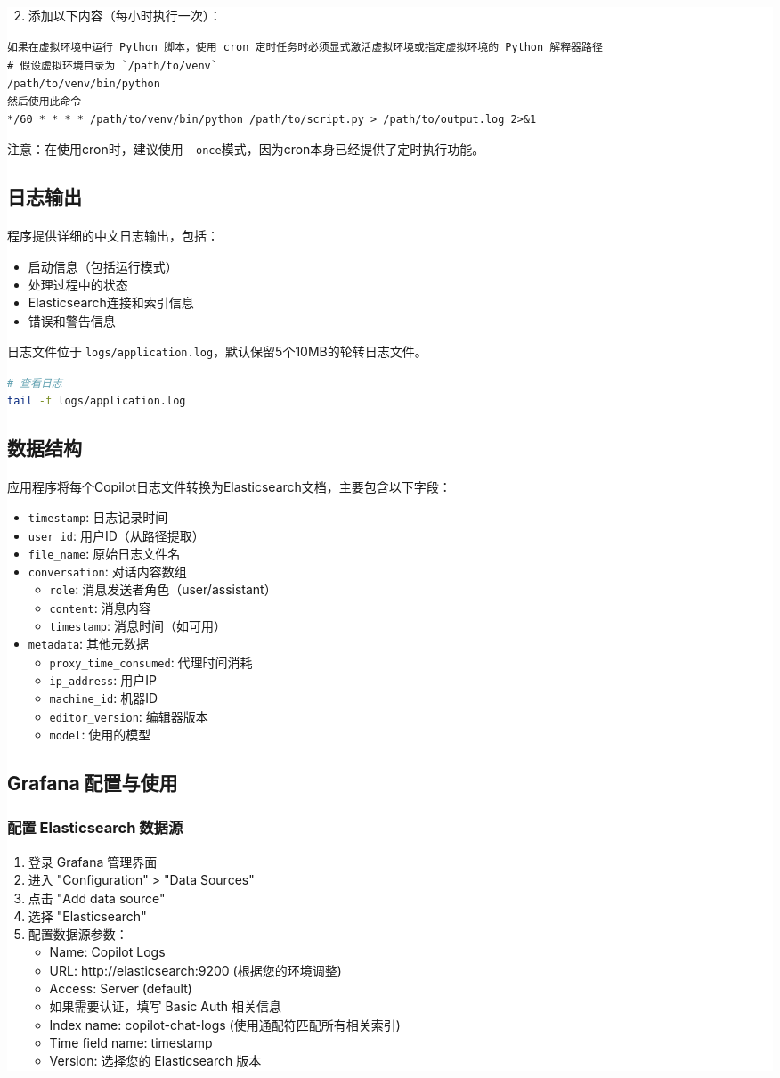 2. 添加以下内容（每小时执行一次）：

```
如果在虚拟环境中运行 Python 脚本，使用 cron 定时任务时必须显式激活虚拟环境或指定虚拟环境的 Python 解释器路径
# 假设虚拟环境目录为 `/path/to/venv`
/path/to/venv/bin/python
然后使用此命令
*/60 * * * * /path/to/venv/bin/python /path/to/script.py > /path/to/output.log 2>&1

```

注意：在使用cron时，建议使用`--once`模式，因为cron本身已经提供了定时执行功能。

## 日志输出

程序提供详细的中文日志输出，包括：

- 启动信息（包括运行模式）
- 处理过程中的状态
- Elasticsearch连接和索引信息
- 错误和警告信息

日志文件位于 `logs/application.log`，默认保留5个10MB的轮转日志文件。

```bash
# 查看日志
tail -f logs/application.log
```

## 数据结构

应用程序将每个Copilot日志文件转换为Elasticsearch文档，主要包含以下字段：

- `timestamp`: 日志记录时间
- `user_id`: 用户ID（从路径提取）
- `file_name`: 原始日志文件名
- `conversation`: 对话内容数组
  - `role`: 消息发送者角色（user/assistant）
  - `content`: 消息内容
  - `timestamp`: 消息时间（如可用）
- `metadata`: 其他元数据
  - `proxy_time_consumed`: 代理时间消耗
  - `ip_address`: 用户IP
  - `machine_id`: 机器ID
  - `editor_version`: 编辑器版本
  - `model`: 使用的模型

## Grafana 配置与使用

### 配置 Elasticsearch 数据源

1. 登录 Grafana 管理界面
2. 进入 "Configuration" > "Data Sources"
3. 点击 "Add data source"
4. 选择 "Elasticsearch"
5. 配置数据源参数：
   - Name: Copilot Logs
   - URL: http://elasticsearch:9200 (根据您的环境调整)
   - Access: Server (default)
   - 如果需要认证，填写 Basic Auth 相关信息
   - Index name: copilot-chat-logs (使用通配符匹配所有相关索引)
   - Time field name: timestamp
   - Version: 选择您的 Elasticsearch 版本
